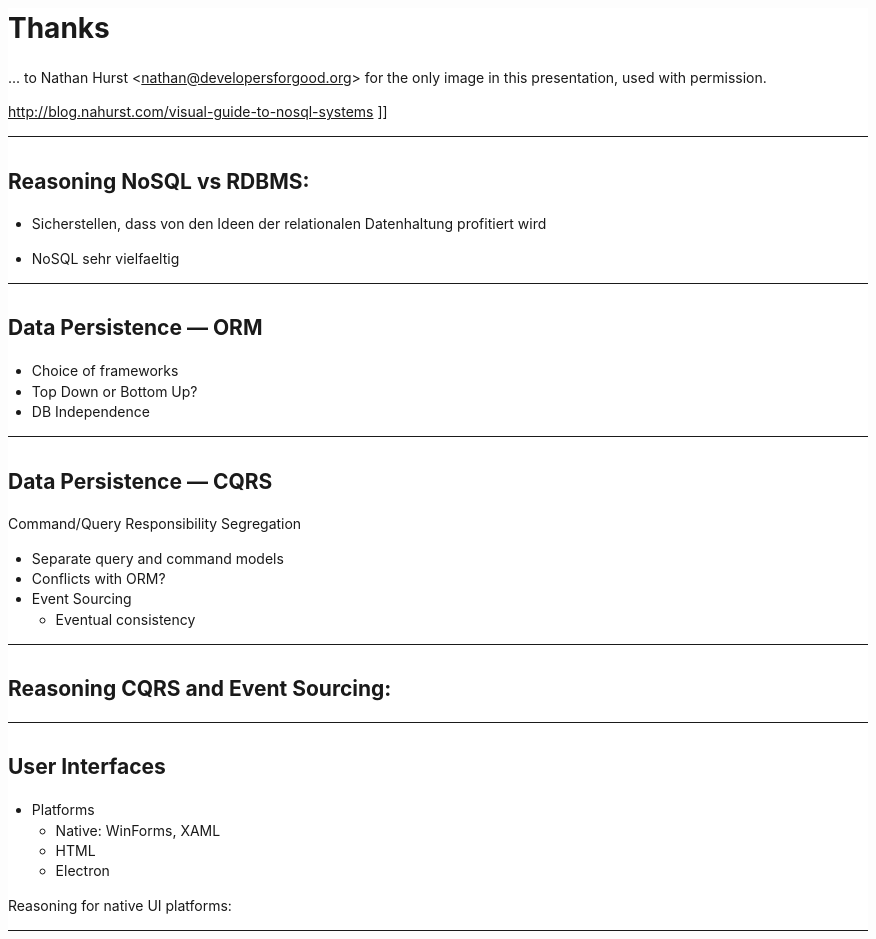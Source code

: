 # Thanks

... to Nathan Hurst &lt;nathan@developersforgood.org&gt; for the only image in this presentation, used with permission.

http://blog.nahurst.com/visual-guide-to-nosql-systems
]]

---

## Reasoning NoSQL vs RDBMS:

* Sicherstellen, dass von den Ideen der relationalen Datenhaltung profitiert wird

* NoSQL sehr vielfaeltig

---

## Data Persistence &mdash; ORM

* Choice of frameworks
* Top Down or Bottom Up?
* DB Independence

---

## Data Persistence &mdash; CQRS

Command/Query Responsibility Segregation

* Separate query and command models
* Conflicts with ORM?
* Event Sourcing
  * Eventual consistency

---

## Reasoning CQRS and Event Sourcing:

---

## User Interfaces

* Platforms
  * Native: WinForms, XAML
  * HTML
  * Electron

Reasoning for native UI platforms:

---
